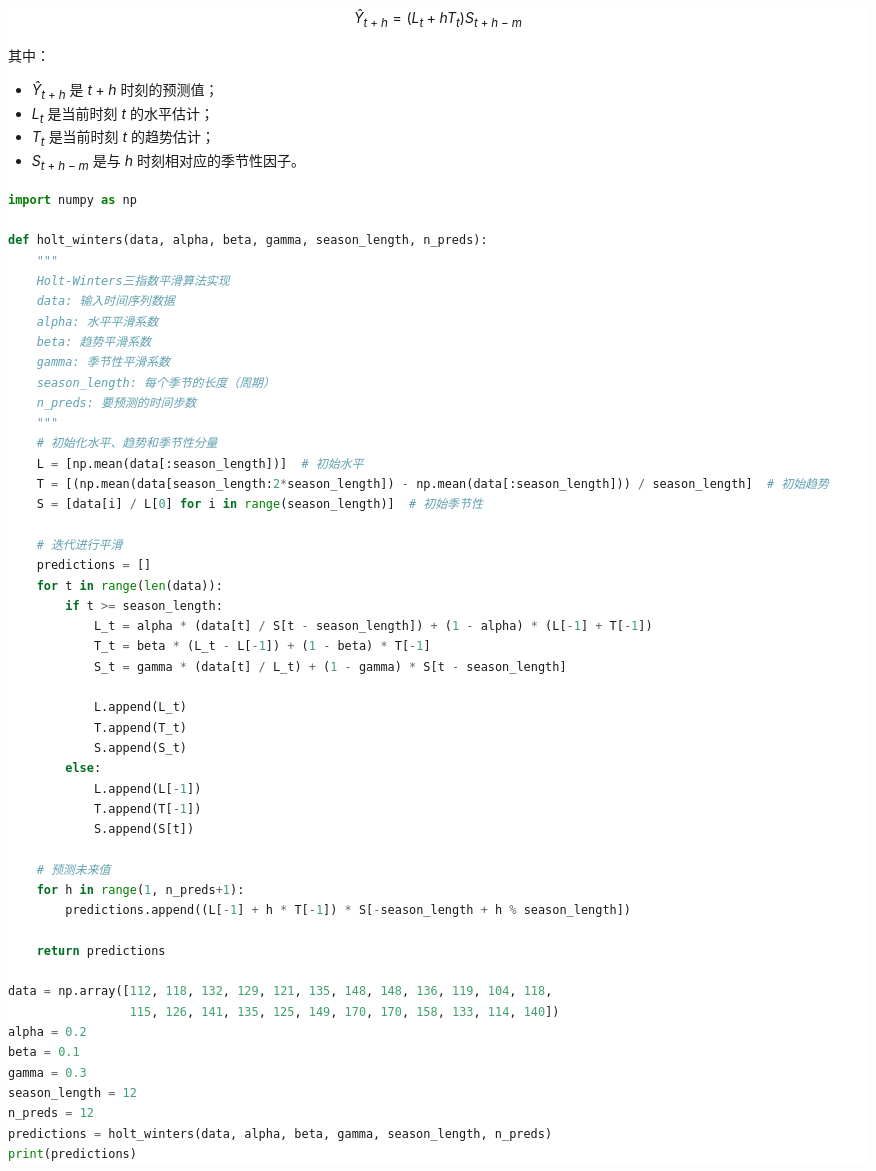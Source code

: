 $$\hat{Y}_{t+h}=\left(L_{t}+h T_{t}\right) S_{t+h-m}$$

其中：

- $\hat{Y}_{t+h}$ 是 $t+h$ 时刻的预测值；
- $L_t$ 是当前时刻 $t$ 的水平估计；
- $T_t$ 是当前时刻 $t$ 的趋势估计；
- $S_{t+h-m}$ 是与 $h$ 时刻相对应的季节性因子。

```python
import numpy as np

def holt_winters(data, alpha, beta, gamma, season_length, n_preds):
    """
    Holt-Winters三指数平滑算法实现
    data: 输入时间序列数据
    alpha: 水平平滑系数
    beta: 趋势平滑系数
    gamma: 季节性平滑系数
    season_length: 每个季节的长度（周期）
    n_preds: 要预测的时间步数
    """
    # 初始化水平、趋势和季节性分量
    L = [np.mean(data[:season_length])]  # 初始水平
    T = [(np.mean(data[season_length:2*season_length]) - np.mean(data[:season_length])) / season_length]  # 初始趋势
    S = [data[i] / L[0] for i in range(season_length)]  # 初始季节性
    
    # 迭代进行平滑
    predictions = []
    for t in range(len(data)):
        if t >= season_length:
            L_t = alpha * (data[t] / S[t - season_length]) + (1 - alpha) * (L[-1] + T[-1])
            T_t = beta * (L_t - L[-1]) + (1 - beta) * T[-1]
            S_t = gamma * (data[t] / L_t) + (1 - gamma) * S[t - season_length]
            
            L.append(L_t)
            T.append(T_t)
            S.append(S_t)
        else:
            L.append(L[-1])
            T.append(T[-1])
            S.append(S[t])
    
    # 预测未来值
    for h in range(1, n_preds+1):
        predictions.append((L[-1] + h * T[-1]) * S[-season_length + h % season_length])
    
    return predictions

data = np.array([112, 118, 132, 129, 121, 135, 148, 148, 136, 119, 104, 118, 
                 115, 126, 141, 135, 125, 149, 170, 170, 158, 133, 114, 140])
alpha = 0.2
beta = 0.1
gamma = 0.3
season_length = 12
n_preds = 12
predictions = holt_winters(data, alpha, beta, gamma, season_length, n_preds)
print(predictions)
```
